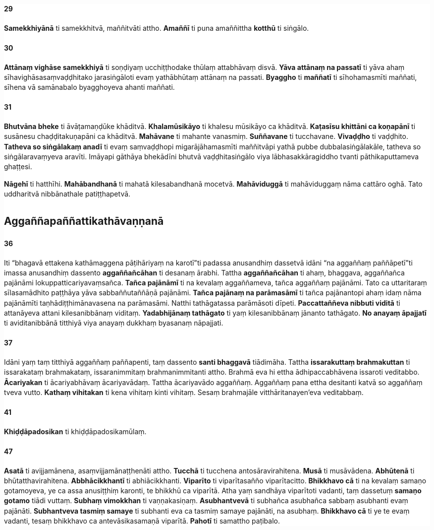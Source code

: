 #### 29

**Samekkhiyānā** ti samekkhitvā, maññitvāti attho. **Amaññī** ti puna amaññittha **kotthū** ti siṅgālo.

#### 30

**Attānaṃ vighāse samekkhiyā** ti soṇḍiyaṃ ucchiṭṭhodake thūlaṃ attabhāvaṃ disvā. **Yāva attānaṃ na passatī** ti yāva ahaṃ sīhavighāsasaṃvaḍḍhitako jarasiṅgāloti evaṃ yathābhūtaṃ attānaṃ na passati. **Byaggho** ti **maññatī** ti sīhohamasmīti maññati, sīhena vā samānabalo byagghoyeva ahanti maññati.

#### 31

**Bhutvāna bheke** ti āvāṭamaṇḍūke khāditvā. **Khalamūsikāyo** ti khalesu mūsikāyo ca khāditvā. **Kaṭasīsu khittāni ca koṇapānī** ti susānesu chaḍḍitakuṇapāni ca khāditvā. **Mahāvane** ti mahante vanasmiṃ. **Suññavane** ti tucchavane. **Vivaḍḍho** ti vaḍḍhito. **Tatheva so siṅgālakaṃ anadī** ti evaṃ saṃvaḍḍhopi migarājāhamasmīti maññitvāpi yathā pubbe dubbalasiṅgālakāle, tatheva so siṅgālaravaṃyeva aravīti. Imāyapi gāthāya bhekādīni bhutvā vaḍḍhitasiṅgālo viya lābhasakkāragiddho tvanti pāthikaputtameva ghaṭṭesi.

**Nāgehī** ti hatthīhi. **Mahābandhanā** ti mahatā kilesabandhanā mocetvā. **Mahāviduggā** ti mahāviduggaṃ nāma cattāro oghā. Tato uddharitvā nibbānathale patiṭṭhapetvā.

## Aggaññapaññattikathāvaṇṇanā

#### 36

Iti “bhagavā ettakena kathāmaggena pāṭihāriyaṃ na karotī”ti padassa anusandhiṃ dassetvā idāni “na aggaññaṃ paññāpetī”ti imassa anusandhiṃ dassento **aggaññañcāhan** ti desanaṃ ārabhi. Tattha **aggaññañcāhan** ti ahaṃ, bhaggava, aggaññañca pajānāmi lokuppatticariyavaṃsañca. **Tañca pajānāmī** ti na kevalaṃ aggaññameva, tañca aggaññaṃ pajānāmi. Tato ca uttaritaraṃ sīlasamādhito paṭṭhāya yāva sabbaññutaññāṇā pajānāmi. **Tañca pajānaṃ na parāmasāmī** ti tañca pajānantopi ahaṃ idaṃ nāma pajānāmīti taṇhādiṭṭhimānavasena na parāmasāmi. Natthi tathāgatassa parāmāsoti dīpeti. **Paccattaññeva nibbuti viditā** ti attanāyeva attani kilesanibbānaṃ viditaṃ. **Yadabhijānaṃ tathāgato** ti yaṃ kilesanibbānaṃ jānanto tathāgato. **No anayaṃ āpajjatī** ti aviditanibbānā titthiyā viya anayaṃ dukkhaṃ byasanaṃ nāpajjati.

#### 37

Idāni yaṃ taṃ titthiyā aggaññaṃ paññapenti, taṃ dassento **santi bhaggavā** tiādimāha. Tattha **issarakuttaṃ brahmakuttan** ti issarakataṃ brahmakataṃ, issaranimmitaṃ brahmanimmitanti attho. Brahmā eva hi ettha ādhipaccabhāvena issaroti veditabbo. **Ācariyakan** ti ācariyabhāvaṃ ācariyavādaṃ. Tattha ācariyavādo aggaññaṃ. Aggaññaṃ pana ettha desitanti katvā so aggaññaṃ tveva vutto. **Kathaṃ vihitakan** ti kena vihitaṃ kinti vihitaṃ. Sesaṃ brahmajāle vitthāritanayen’eva veditabbaṃ.

#### 41

**Khiḍḍāpadosikan** ti khiḍḍāpadosikamūlaṃ.

#### 47

**Asatā** ti avijjamānena, asaṃvijjamānaṭṭhenāti attho. **Tucchā** ti tucchena antosāravirahitena. **Musā** ti musāvādena. **Abhūtenā** ti bhūtatthavirahitena. **Abbhācikkhantī** ti abhiācikkhanti. **Viparīto** ti viparītasañño viparītacitto. **Bhikkhavo cā** ti na kevalaṃ samaṇo gotamoyeva, ye ca assa anusiṭṭhiṃ karonti, te bhikkhū ca viparītā. Atha yaṃ sandhāya viparītoti vadanti, taṃ dassetuṃ **samaṇo gotamo** tiādi vuttaṃ. **Subhaṃ vimokkhan** ti vaṇṇakasiṇaṃ. **Asubhantvevā** ti subhañca asubhañca sabbaṃ asubhanti evaṃ pajānāti. **Subhantveva tasmiṃ samaye** ti subhanti eva ca tasmiṃ samaye pajānāti, na asubhaṃ. **Bhikkhavo cā** ti ye te evaṃ vadanti, tesaṃ bhikkhavo ca antevāsikasamaṇā viparītā. **Pahotī** ti samattho paṭibalo.
